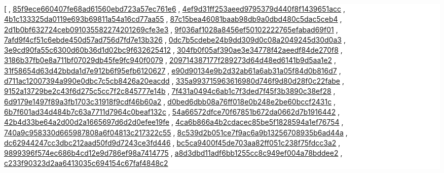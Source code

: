 [
, [85f9ece660407fe68ad61560ebd723a57ec761e6](https://github.com/apache/mahout/commit/85f9ece660407fe68ad61560ebd723a57ec761e6)
, [4ef9d31ff253aeed9795379d440f8f1439651acc](https://github.com/apache/mahout/commit/4ef9d31ff253aeed9795379d440f8f1439651acc)
, [4b1c133325da0119e693b69811a54a16cd77aa55](https://github.com/apache/mahout/commit/4b1c133325da0119e693b69811a54a16cd77aa55)
, [87c15bea46081baab98db9a0dbd480c5dac5ceb4](https://github.com/apache/mahout/commit/87c15bea46081baab98db9a0dbd480c5dac5ceb4)
, [2d1b0bf632724ceb091035582274201269cfe3e3](https://github.com/apache/mahout/commit/2d1b0bf632724ceb091035582274201269cfe3e3)
, [9f036af1028a8456ef50102222765efabad69f01](https://github.com/apache/mahout/commit/9f036af1028a8456ef50102222765efabad69f01)
, [7afd9f4cf51c6ebde450d57ad756d7fd7e13b326](https://github.com/apache/mahout/commit/7afd9f4cf51c6ebde450d57ad756d7fd7e13b326)
, [0dc7b5cdebe24b9dd309d0c08a2049245d30d0a3](https://github.com/apache/mahout/commit/0dc7b5cdebe24b9dd309d0c08a2049245d30d0a3)
, [3e9cd90fa55c6300d60b36d1d02bc9f632625412](https://github.com/apache/mahout/commit/3e9cd90fa55c6300d60b36d1d02bc9f632625412)
, [304fb0f05af390ae3e34778f42aeedf84de270f8](https://github.com/apache/mahout/commit/304fb0f05af390ae3e34778f42aeedf84de270f8)
, [3186b37fb0e8a711bf07029db45fe9fc940f0079](https://github.com/apache/mahout/commit/3186b37fb0e8a711bf07029db45fe9fc940f0079)
, [209714387177f289273d64d48ed6141b9d5aa1e2](https://github.com/apache/mahout/commit/209714387177f289273d64d48ed6141b9d5aa1e2)
, [31f58654d63d42bbda1d7e912b6f95efb6120627](https://github.com/apache/mahout/commit/31f58654d63d42bbda1d7e912b6f95efb6120627)
, [e90d90134e9b2d32ab61a6ab31a05f84d0b816d7](https://github.com/apache/mahout/commit/e90d90134e9b2d32ab61a6ab31a05f84d0b816d7)
, [d711ac12007394a990e0dbc7c5cb8426a20eacdd](https://github.com/apache/mahout/commit/d711ac12007394a990e0dbc7c5cb8426a20eacdd)
, [335a993715963616980d746f9d80d28f0c22fabe](https://github.com/apache/mahout/commit/335a993715963616980d746f9d80d28f0c22fabe)
, [9152a13729be2c43f6d275c5cc7f2c845777e14b](https://github.com/apache/mahout/commit/9152a13729be2c43f6d275c5cc7f2c845777e14b)
, [7f431a0494c6ab1c7f3ded7f45f3b3890c38ef28](https://github.com/apache/mahout/commit/7f431a0494c6ab1c7f3ded7f45f3b3890c38ef28)
, [6d9179e1497f89a3fb1703c31918f9cdf46b60a2](https://github.com/apache/mahout/commit/6d9179e1497f89a3fb1703c31918f9cdf46b60a2)
, [d0bed6dbb08a76ff018e0b248e2be60bccf2431c](https://github.com/apache/mahout/commit/d0bed6dbb08a76ff018e0b248e2be60bccf2431c)
, [6b7f601ad34d484b7c63a7711d7964c0beaf132c](https://github.com/apache/mahout/commit/6b7f601ad34d484b7c63a7711d7964c0beaf132c)
, [54a66572dfce70f67851b672da0662d7b1916442](https://github.com/apache/mahout/commit/54a66572dfce70f67851b672da0662d7b1916442)
, [42b4d33be64a2d00d2a1665697d6d2d0efee19fe](https://github.com/apache/mahout/commit/42b4d33be64a2d00d2a1665697d6d2d0efee19fe)
, [4ca6b866a4b2cdacec85be5f1828594a1ef76754](https://github.com/apache/mahout/commit/4ca6b866a4b2cdacec85be5f1828594a1ef76754)
, [740a9c958330d665987808a6f04813c217322c55](https://github.com/apache/mahout/commit/740a9c958330d665987808a6f04813c217322c55)
, [8c539d2b051ce7f9ac6a9b13256708935b6ad44a](https://github.com/apache/mahout/commit/8c539d2b051ce7f9ac6a9b13256708935b6ad44a)
, [dc62944247cc3dbc212aad50fd9d7243ce3fd446](https://github.com/apache/mahout/commit/dc62944247cc3dbc212aad50fd9d7243ce3fd446)
, [bc5ca9400f45de703aa82ff051c238f75fdcc3a2](https://github.com/apache/mahout/commit/bc5ca9400f45de703aa82ff051c238f75fdcc3a2)
, [9899396f574ec686b4cd12e9d786ef98a7414775](https://github.com/apache/mahout/commit/9899396f574ec686b4cd12e9d786ef98a7414775)
, [a8d3dbd11adf6bb1255cc8c949ef004a78bddee2](https://github.com/apache/mahout/commit/a8d3dbd11adf6bb1255cc8c949ef004a78bddee2)
, [c233f90323d2aa6413035c694154c67faf4848c2](https://github.com/apache/mahout/commit/c233f90323d2aa6413035c694154c67faf4848c2)